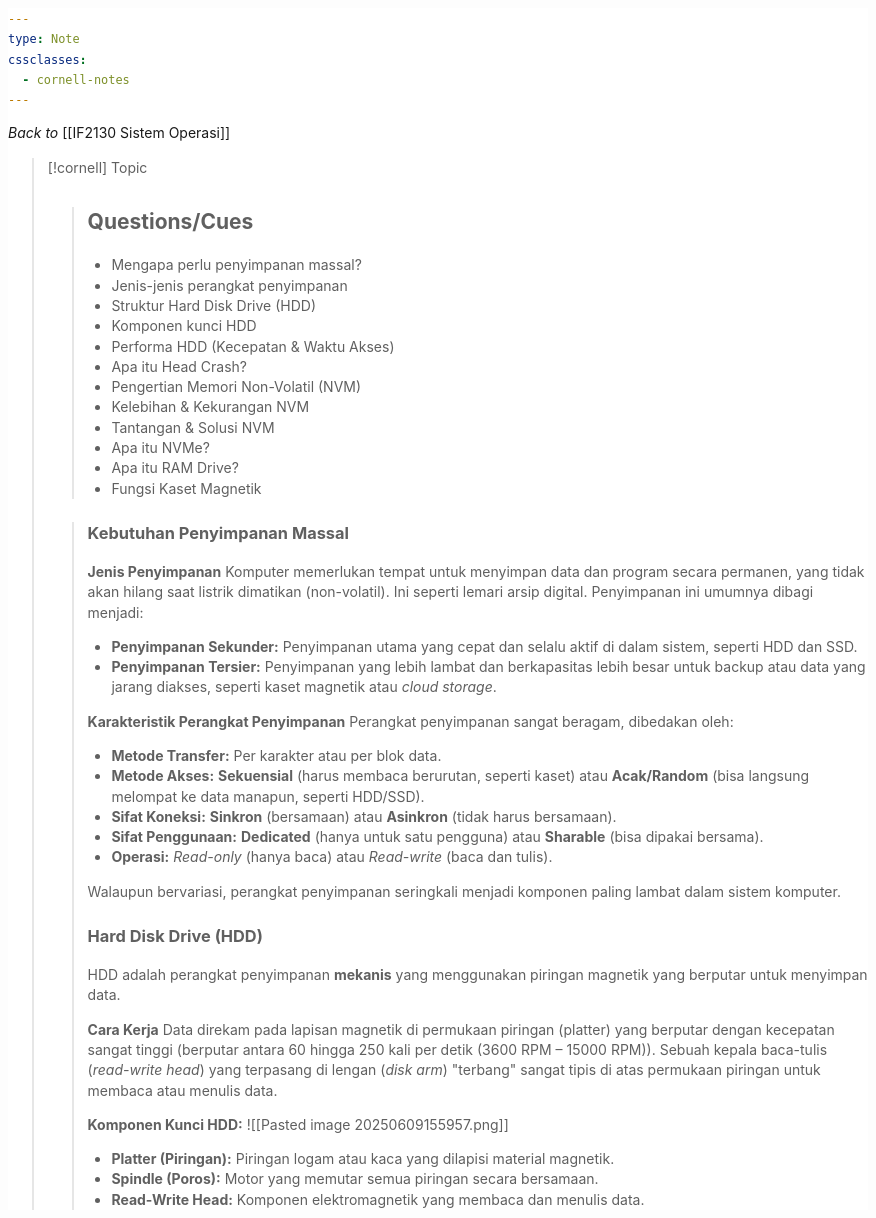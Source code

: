 ```yaml
---
type: Note
cssclasses:
  - cornell-notes
---
```

_Back to_ [[IF2130 Sistem Operasi]]
> [!cornell] Topic
> > ## Questions/Cues
> > - Mengapa perlu penyimpanan massal?
> > - Jenis-jenis perangkat penyimpanan
> > - Struktur Hard Disk Drive (HDD)
> > - Komponen kunci HDD
> > - Performa HDD (Kecepatan & Waktu Akses)
> > - Apa itu Head Crash?
> > - Pengertian Memori Non-Volatil (NVM)
> > - Kelebihan & Kekurangan NVM
> > - Tantangan & Solusi NVM
> > - Apa itu NVMe?
> > - Apa itu RAM Drive?
> > - Fungsi Kaset Magnetik
> >
>
> >
> > ### Kebutuhan Penyimpanan Massal
> > **Jenis Penyimpanan**
> > Komputer memerlukan tempat untuk menyimpan data dan program secara permanen, yang tidak akan hilang saat listrik dimatikan (non-volatil). Ini seperti lemari arsip digital. Penyimpanan ini umumnya dibagi menjadi:
> > - **Penyimpanan Sekunder:** Penyimpanan utama yang cepat dan selalu aktif di dalam sistem, seperti HDD dan SSD.
> > - **Penyimpanan Tersier:** Penyimpanan yang lebih lambat dan berkapasitas lebih besar untuk backup atau data yang jarang diakses, seperti kaset magnetik atau _cloud storage_.
> >
> > **Karakteristik Perangkat Penyimpanan**
> > Perangkat penyimpanan sangat beragam, dibedakan oleh:
> > - **Metode Transfer:** Per karakter atau per blok data.
> > - **Metode Akses:** **Sekuensial** (harus membaca berurutan, seperti kaset) atau **Acak/Random** (bisa langsung melompat ke data manapun, seperti HDD/SSD).
> > - **Sifat Koneksi:** **Sinkron** (bersamaan) atau **Asinkron** (tidak harus bersamaan).
> > - **Sifat Penggunaan:** **Dedicated** (hanya untuk satu pengguna) atau **Sharable** (bisa dipakai bersama).
> > - **Operasi:** _Read-only_ (hanya baca) atau _Read-write_ (baca dan tulis).
> >
>> Walaupun bervariasi, perangkat penyimpanan seringkali menjadi komponen paling lambat dalam sistem komputer.
> >
> > ### Hard Disk Drive (HDD)
> > HDD adalah perangkat penyimpanan **mekanis** yang menggunakan piringan magnetik yang berputar untuk menyimpan data.
> > 
> > **Cara Kerja**
> > Data direkam pada lapisan magnetik di permukaan piringan (platter) yang berputar dengan kecepatan sangat tinggi (berputar antara 60 hingga 250 kali per detik (3600 RPM – 15000 RPM)). Sebuah kepala baca-tulis (_read-write head_) yang terpasang di lengan (_disk arm_) "terbang" sangat tipis di atas permukaan piringan untuk membaca atau menulis data.
> > 
> > **Komponen Kunci HDD:**
> > ![[Pasted image 20250609155957.png]]
> > - **Platter (Piringan):** Piringan logam atau kaca yang dilapisi material magnetik.
> > - **Spindle (Poros):** Motor yang memutar semua piringan secara bersamaan.
> > - **Read-Write Head:** Komponen elektromagnetik yang membaca dan menulis data.